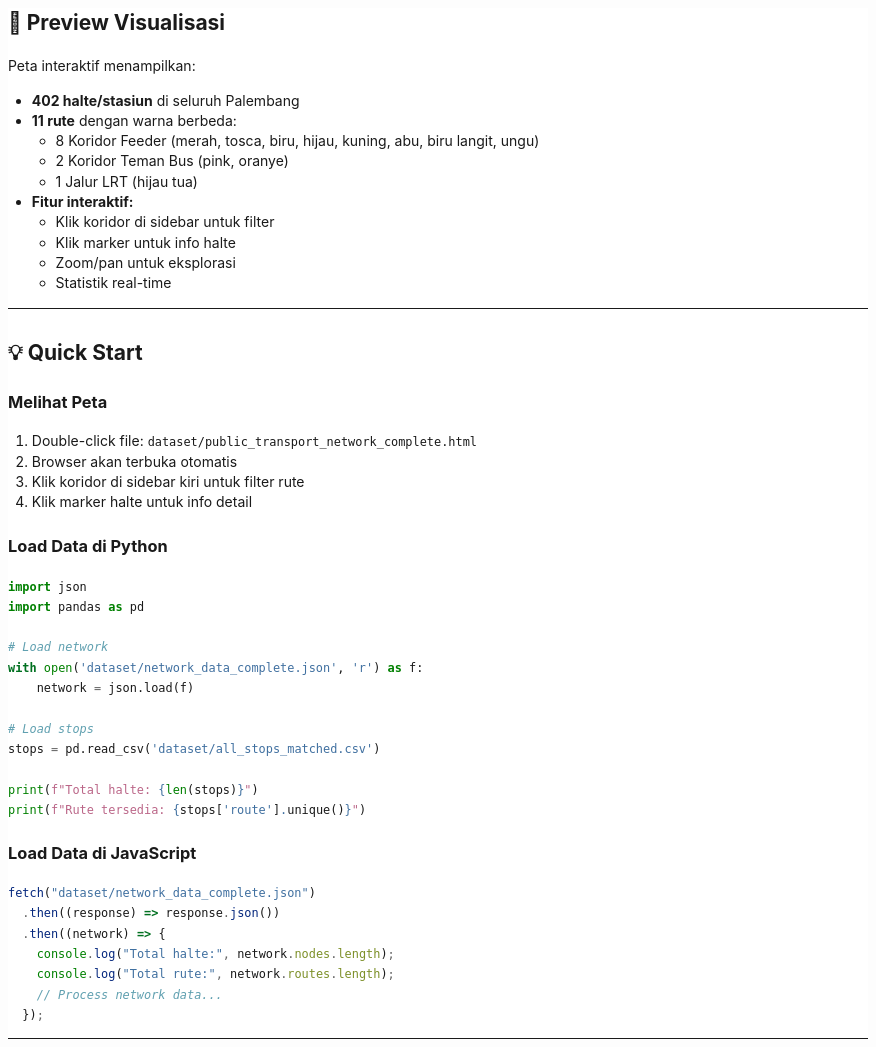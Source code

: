
## 🎨 Preview Visualisasi

Peta interaktif menampilkan:

- **402 halte/stasiun** di seluruh Palembang
- **11 rute** dengan warna berbeda:
  - 8 Koridor Feeder (merah, tosca, biru, hijau, kuning, abu, biru langit, ungu)
  - 2 Koridor Teman Bus (pink, oranye)
  - 1 Jalur LRT (hijau tua)
- **Fitur interaktif:**
  - Klik koridor di sidebar untuk filter
  - Klik marker untuk info halte
  - Zoom/pan untuk eksplorasi
  - Statistik real-time

---

## 💡 Quick Start

### Melihat Peta

1. Double-click file: `dataset/public_transport_network_complete.html`
2. Browser akan terbuka otomatis
3. Klik koridor di sidebar kiri untuk filter rute
4. Klik marker halte untuk info detail

### Load Data di Python

```python
import json
import pandas as pd

# Load network
with open('dataset/network_data_complete.json', 'r') as f:
    network = json.load(f)

# Load stops
stops = pd.read_csv('dataset/all_stops_matched.csv')

print(f"Total halte: {len(stops)}")
print(f"Rute tersedia: {stops['route'].unique()}")
```

### Load Data di JavaScript

```javascript
fetch("dataset/network_data_complete.json")
  .then((response) => response.json())
  .then((network) => {
    console.log("Total halte:", network.nodes.length);
    console.log("Total rute:", network.routes.length);
    // Process network data...
  });
```

---